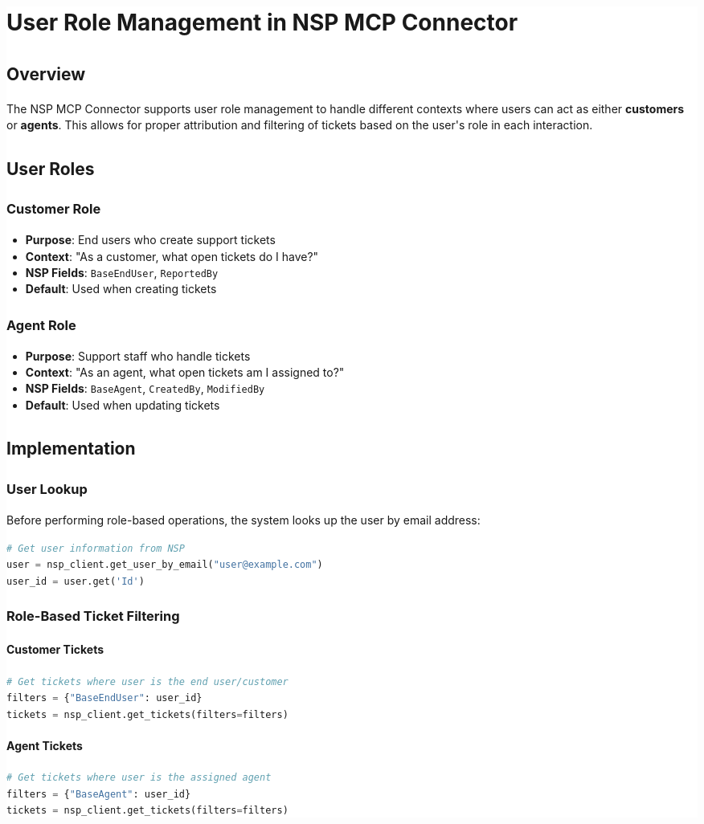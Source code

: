 # User Role Management in NSP MCP Connector

## Overview

The NSP MCP Connector supports user role management to handle different contexts where users can act as either **customers** or **agents**. This allows for proper attribution and filtering of tickets based on the user's role in each interaction.

## User Roles

### Customer Role
- **Purpose**: End users who create support tickets
- **Context**: "As a customer, what open tickets do I have?"
- **NSP Fields**: `BaseEndUser`, `ReportedBy`
- **Default**: Used when creating tickets

### Agent Role
- **Purpose**: Support staff who handle tickets
- **Context**: "As an agent, what open tickets am I assigned to?"
- **NSP Fields**: `BaseAgent`, `CreatedBy`, `ModifiedBy`
- **Default**: Used when updating tickets

## Implementation

### User Lookup
Before performing role-based operations, the system looks up the user by email address:

```python
# Get user information from NSP
user = nsp_client.get_user_by_email("user@example.com")
user_id = user.get('Id')
```

### Role-Based Ticket Filtering

#### Customer Tickets
```python
# Get tickets where user is the end user/customer
filters = {"BaseEndUser": user_id}
tickets = nsp_client.get_tickets(filters=filters)
```

#### Agent Tickets
```python
# Get tickets where user is the assigned agent
filters = {"BaseAgent": user_id}
tickets = nsp_client.get_tickets(filters=filters)
```
